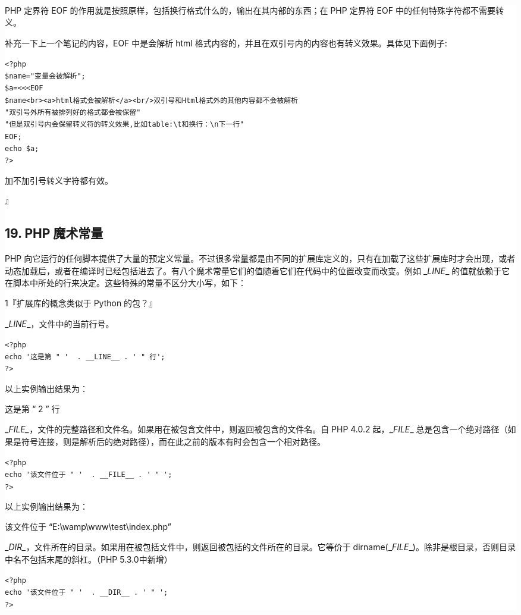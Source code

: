PHP 定界符 EOF 的作用就是按照原样，包括换行格式什么的，输出在其内部的东西；在 PHP 定界符 EOF 中的任何特殊字符都不需要转义。

补充一下上一个笔记的内容，EOF 中是会解析 html 格式内容的，并且在双引号内的内容也有转义效果。具体见下面例子:

```
<?php
$name="变量会被解析";
$a=<<<EOF
$name<br><a>html格式会被解析</a><br/>双引号和Html格式外的其他内容都不会被解析
"双引号外所有被排列好的格式都会被保留"
"但是双引号内会保留转义符的转义效果,比如table:\t和换行：\n下一行"
EOF;
echo $a;
?>  
```

加不加引号转义字符都有效。

』

## 19. PHP 魔术常量

PHP 向它运行的任何脚本提供了大量的预定义常量。不过很多常量都是由不同的扩展库定义的，只有在加载了这些扩展库时才会出现，或者动态加载后，或者在编译时已经包括进去了。有八个魔术常量它们的值随着它们在代码中的位置改变而改变。例如 \__LINE__ 的值就依赖于它在脚本中所处的行来决定。这些特殊的常量不区分大小写，如下：

1『扩展库的概念类似于 Python 的包？』

\__LINE__，文件中的当前行号。

```
<?php
echo '这是第 " '  . __LINE__ . ' " 行';
?>
```

以上实例输出结果为：

这是第 “ 2 ” 行

\__FILE\__，文件的完整路径和文件名。如果用在被包含文件中，则返回被包含的文件名。自 PHP 4.0.2 起，\__FILE__ 总是包含一个绝对路径（如果是符号连接，则是解析后的绝对路径），而在此之前的版本有时会包含一个相对路径。

```
<?php
echo '该文件位于 " '  . __FILE__ . ' " ';
?>
```

以上实例输出结果为：

该文件位于 “E:\wamp\www\test\index.php”

\__DIR\__，文件所在的目录。如果用在被包括文件中，则返回被包括的文件所在的目录。它等价于 dirname(\__FILE__)。除非是根目录，否则目录中名不包括末尾的斜杠。（PHP 5.3.0中新增）

```
<?php
echo '该文件位于 " '  . __DIR__ . ' " ';
?>
```
